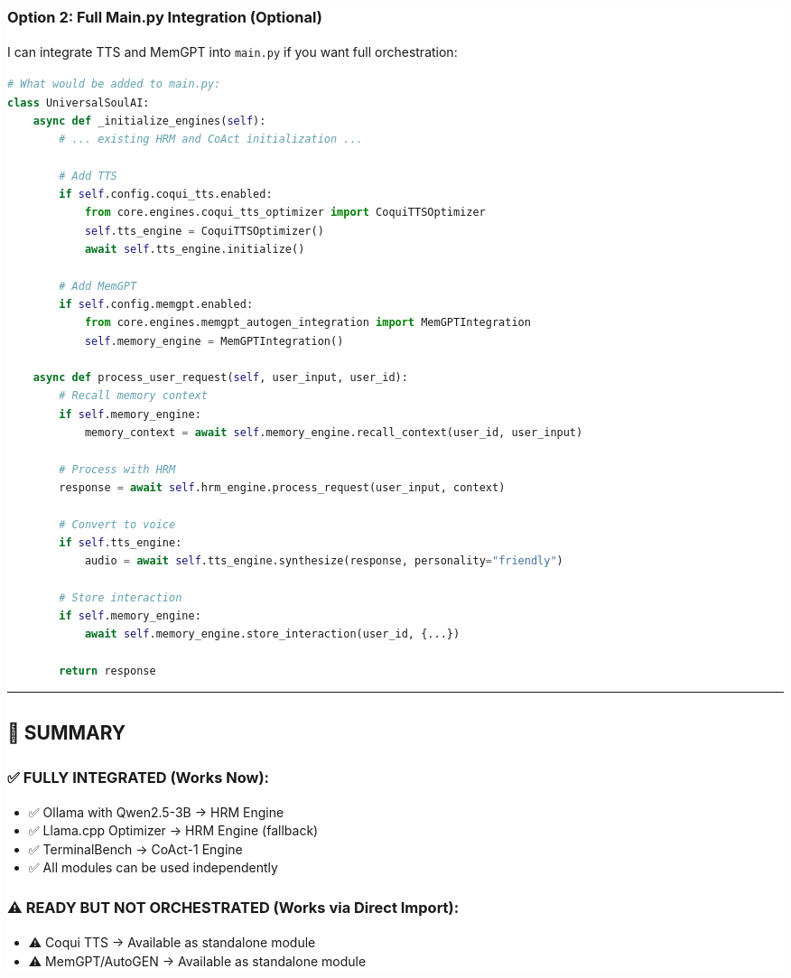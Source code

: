 ### **Option 2: Full Main.py Integration (Optional)**

I can integrate TTS and MemGPT into `main.py` if you want full orchestration:

```python
# What would be added to main.py:
class UniversalSoulAI:
    async def _initialize_engines(self):
        # ... existing HRM and CoAct initialization ...
        
        # Add TTS
        if self.config.coqui_tts.enabled:
            from core.engines.coqui_tts_optimizer import CoquiTTSOptimizer
            self.tts_engine = CoquiTTSOptimizer()
            await self.tts_engine.initialize()
        
        # Add MemGPT
        if self.config.memgpt.enabled:
            from core.engines.memgpt_autogen_integration import MemGPTIntegration
            self.memory_engine = MemGPTIntegration()
    
    async def process_user_request(self, user_input, user_id):
        # Recall memory context
        if self.memory_engine:
            memory_context = await self.memory_engine.recall_context(user_id, user_input)
        
        # Process with HRM
        response = await self.hrm_engine.process_request(user_input, context)
        
        # Convert to voice
        if self.tts_engine:
            audio = await self.tts_engine.synthesize(response, personality="friendly")
        
        # Store interaction
        if self.memory_engine:
            await self.memory_engine.store_interaction(user_id, {...})
        
        return response
```

---

## 🎯 **SUMMARY**

### **✅ FULLY INTEGRATED (Works Now):**
- ✅ Ollama with Qwen2.5-3B → HRM Engine
- ✅ Llama.cpp Optimizer → HRM Engine (fallback)
- ✅ TerminalBench → CoAct-1 Engine
- ✅ All modules can be used independently

### **⚠️ READY BUT NOT ORCHESTRATED (Works via Direct Import):**
- ⚠️ Coqui TTS → Available as standalone module
- ⚠️ MemGPT/AutoGEN → Available as standalone module
